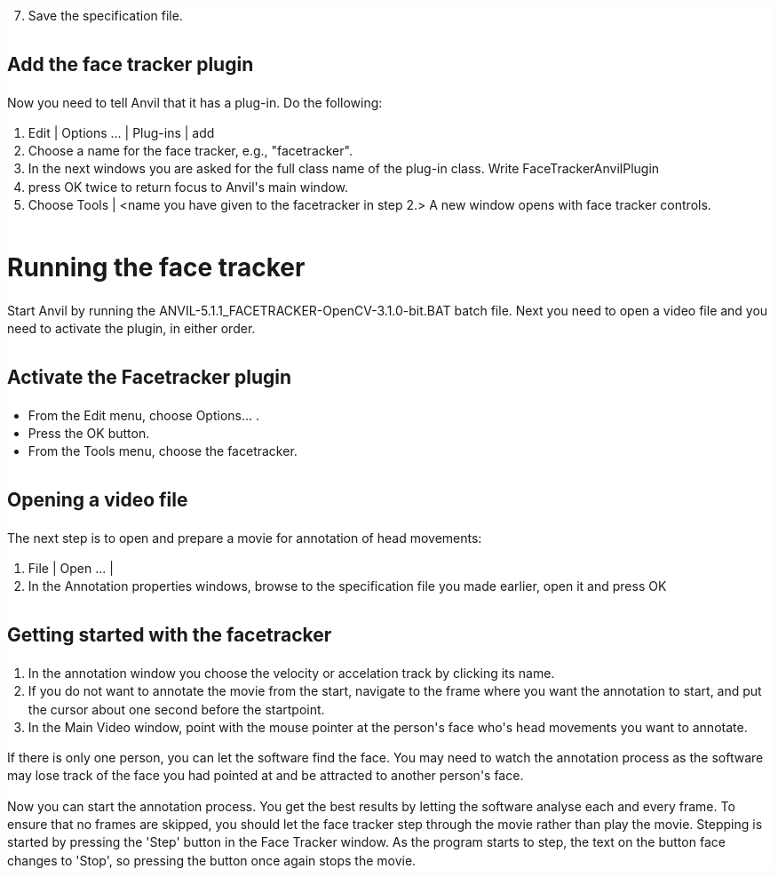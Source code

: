 7. Save the specification file.

Add the face tracker plugin
---------------------------

Now you need to tell Anvil that it has a plug-in. Do the following:

1. Edit | Options ... | Plug-ins | add
2. Choose a name for the face tracker, e.g., "facetracker".
3. In the next windows you are asked for the full class name of the plug-in
class. Write
    FaceTrackerAnvilPlugin
4. press OK twice to return focus to Anvil's main window.
5. Choose Tools | <name you have given to the facetracker in step 2.>
A new window opens with face tracker controls.

Running the face tracker
========================

Start Anvil by running the ANVIL-5.1.1_FACETRACKER-OpenCV-3.1.0-<nn>bit.BAT
batch file. Next you need to open a video file and you need to activate the
plugin, in either order.

Activate the Facetracker plugin
-------------------------------

* From the Edit menu, choose Options... . 
* Press the OK button.
* From the Tools menu, choose the facetracker.

Opening a video file
--------------------
 
The next step is to open and prepare a movie for annotation of head movements:
1. File | Open ... | <browse and open movie>
2. In the Annotation properties windows, browse to the specification file
you made earlier, open it and press OK

Getting started with the facetracker
------------------------------------

1. In the annotation window you choose the velocity or accelation track by
clicking its name.
2. If you do not want to annotate the movie from the start, navigate to the
frame where you want the annotation to start, and put the cursor about one
second before the startpoint.
3. In the Main Video window, point with the mouse pointer at the person's
face who's head movements you want to annotate.

If there is only one person, you can let the software find the face. You may
need to watch the annotation process as the software may lose track of the
face you had pointed at and be attracted to another person's face.

Now you can start the annotation process. You get the best results by letting
the software analyse each and every frame. To ensure that no frames are
skipped, you should let the face tracker step through the movie rather than
play the movie. Stepping is started by pressing the 'Step' button in the Face 
Tracker window. As the program starts to step, the text on the button face
changes to 'Stop', so pressing the button once again stops the movie.
